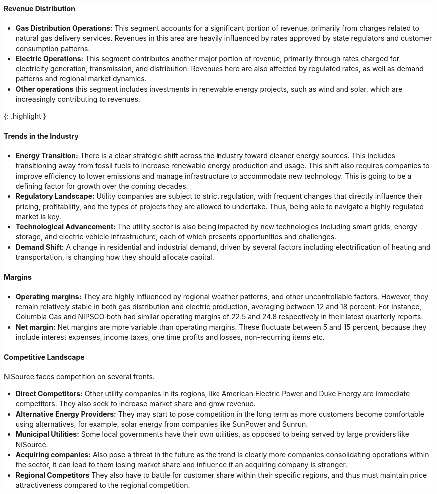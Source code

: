 #### Revenue Distribution
* **Gas Distribution Operations:** This segment accounts for a significant portion of revenue, primarily from charges related to natural gas delivery services. Revenues in this area are heavily influenced by rates approved by state regulators and customer consumption patterns.
* **Electric Operations:** This segment contributes another major portion of revenue, primarily through rates charged for electricity generation, transmission, and distribution. Revenues here are also affected by regulated rates, as well as demand patterns and regional market dynamics.
* **Other operations** this segment includes investments in renewable energy projects, such as wind and solar, which are increasingly contributing to revenues.

   
   
  
     
{: .highlight }

#### Trends in the Industry
* **Energy Transition:** There is a clear strategic shift across the industry toward cleaner energy sources. This includes transitioning away from fossil fuels to increase renewable energy production and usage. This shift also requires companies to improve efficiency to lower emissions and manage infrastructure to accommodate new technology. This is going to be a defining factor for growth over the coming decades.
* **Regulatory Landscape:** Utility companies are subject to strict regulation, with frequent changes that directly influence their pricing, profitability, and the types of projects they are allowed to undertake. Thus, being able to navigate a highly regulated market is key.
* **Technological Advancement:** The utility sector is also being impacted by new technologies including smart grids, energy storage, and electric vehicle infrastructure, each of which presents opportunities and challenges.
* **Demand Shift:** A change in residential and industrial demand, driven by several factors including electrification of heating and transportation, is changing how they should allocate capital.

#### Margins

* **Operating margins:** They are highly influenced by regional weather patterns, and other uncontrollable factors. However, they remain relatively stable in both gas distribution and electric production, averaging between 12 and 18 percent. For instance, Columbia Gas and NIPSCO both had similar operating margins of 22.5 and 24.8 respectively in their latest quarterly reports.
*  **Net margin:** Net margins are more variable than operating margins. These fluctuate between 5 and 15 percent, because they include interest expenses, income taxes, one time profits and losses, non-recurring items etc.

#### Competitive Landscape
NiSource faces competition on several fronts.
*   **Direct Competitors:** Other utility companies in its regions, like American Electric Power and Duke Energy are immediate competitors. They also seek to increase market share and grow revenue.
*   **Alternative Energy Providers:** They may start to pose competition in the long term as more customers become comfortable using alternatives, for example, solar energy from companies like SunPower and Sunrun.
*   **Municipal Utilities:** Some local governments have their own utilities, as opposed to being served by large providers like NiSource.
*   **Acquiring companies:** Also pose a threat in the future as the trend is clearly more companies consolidating operations within the sector, it can lead to them losing market share and influence if an acquiring company is stronger.
*   **Regional Competitors** They also have to battle for customer share within their specific regions, and thus must maintain price attractiveness compared to the regional competition.
